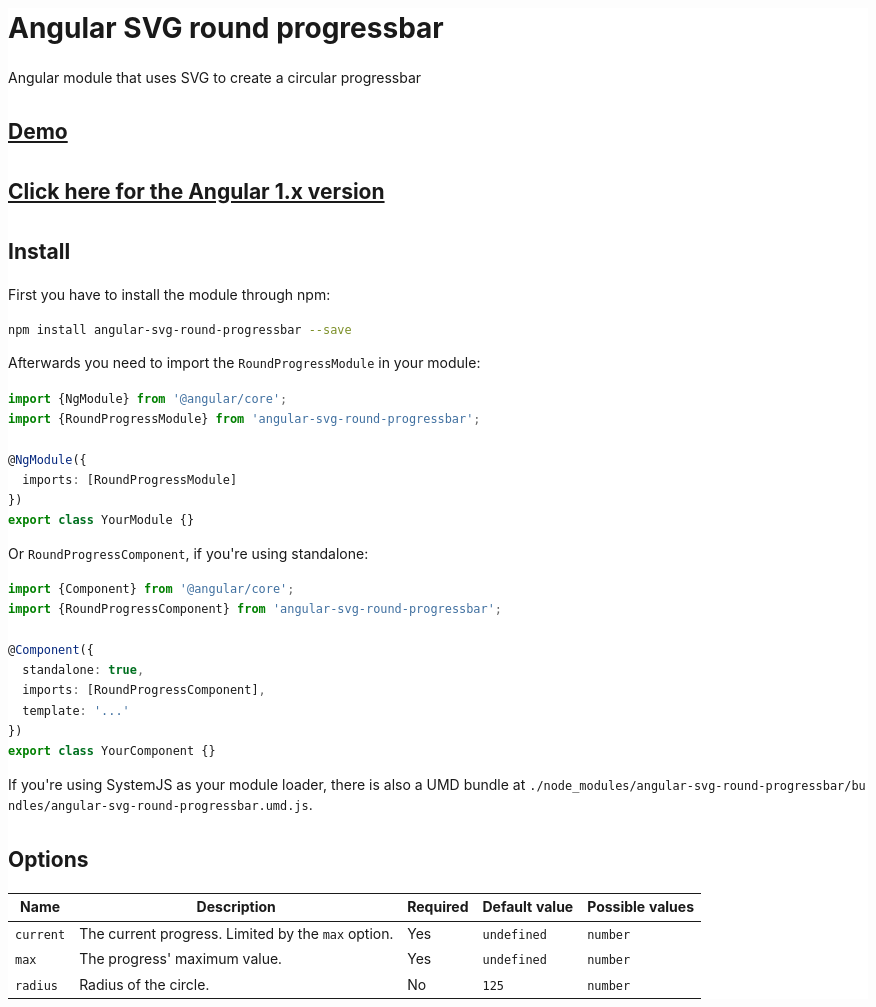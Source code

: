 # Angular SVG round progressbar
Angular module that uses SVG to create a circular progressbar

## [Demo](https://crisbeto.github.io/angular-svg-round-progressbar/)

## [Click here for the Angular 1.x version](https://github.com/crisbeto/angular-svg-round-progressbar/tree/angular-1.x)

## Install
First you have to install the module through npm:

```bash
npm install angular-svg-round-progressbar --save
```

Afterwards you need to import the `RoundProgressModule` in your module:

```typescript
import {NgModule} from '@angular/core';
import {RoundProgressModule} from 'angular-svg-round-progressbar';

@NgModule({
  imports: [RoundProgressModule]
})
export class YourModule {}
```

Or `RoundProgressComponent`, if you're using standalone:

```typescript
import {Component} from '@angular/core';
import {RoundProgressComponent} from 'angular-svg-round-progressbar';

@Component({
  standalone: true,
  imports: [RoundProgressComponent],
  template: '...'
})
export class YourComponent {}
```

If you're using SystemJS as your module loader, there is also a UMD bundle at `./node_modules/angular-svg-round-progressbar/bundles/angular-svg-round-progressbar.umd.js`.

## Options
| Name              | Description                                                                                                                                                                                                                | Required | Default value | Possible values                                                                                                                                                                                                                                                                                                                                                                                                                                                                                                                                                                 |
|-------------------|----------------------------------------------------------------------------------------------------------------------------------------------------------------------------------------------------------------------------|----------|---------------|---------------------------------------------------------------------------------------------------------------------------------------------------------------------------------------------------------------------------------------------------------------------------------------------------------------------------------------------------------------------------------------------------------------------------------------------------------------------------------------------------------------------------------------------------------------------------------|
| `current`         | The current progress. Limited by the `max` option.                                                                                                                                                                         | Yes      | `undefined`   | `number`                                                                                                                                                                                                                                                                                                                                                                                                                                                                                                                                                                        |
| `max`             | The progress' maximum value.                                                                                                                                                                                               | Yes      | `undefined`   | `number`                                                                                                                                                                                                                                                                                                                                                                                                                                                                                                                                                                        |
| `radius`          | Radius of the circle.                                                                                                                                                                                                      | No       | `125`         | `number`                                                                                                                                                                                                                                                                                                                                                                                                                                                                                                                                                                        |